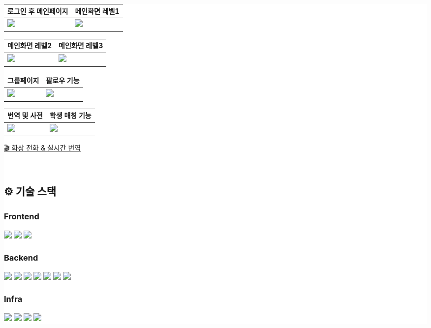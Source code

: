 |로그인 후 메인페이지|메인화면 레벨1|
| --- | --- |
|<img src="https://github.com/hanb613/TalKids/assets/60910288/f931e91f-0245-4a82-ba81-44b682a33e96" width="800px"/>|<img src="https://github.com/hanb613/TalKids/assets/60910288/6fb409d0-7b04-46ed-9673-15968f49b203" width="800px"/>|

|메인화면 레벨2|메인화면 레벨3|
| --- | --- |
|<img src="https://github.com/hanb613/TalKids/assets/60910288/b832d775-dd8c-4f5d-8e17-3722f79b1e9b" width="800px"/>|<img src="https://github.com/hanb613/TalKids/assets/60910288/ef7cbfd7-2e98-42c7-b22f-95a5ac24b089" width="800px"/>|

|그룹페이지|팔로우 기능|
| --- | --- |
|<img src="https://github.com/hanb613/TalKids/assets/60910288/5743cacf-f209-417e-9cc2-3b6319d5526d" width="800px"/>|<img src="https://github.com/hanb613/TalKids/assets/60910288/7989d204-2ec4-405b-86e8-d9e910b4f1cb" width="800px"/>|


|번역 및 사전|학생 매칭 기능|
| --- | --- |
|<img src="https://github.com/hanb613/TalKids/assets/60910288/cfaf1890-0cea-409a-a8bc-83145ae17f60" width="800px"/>|<img src="https://github.com/hanb613/TalKids/assets/60910288/d561a86b-80a5-481b-a756-fa5ec264f286" width="800px"/>|

<a href="https://youtu.be/xUB10RPruSQ">🎬 화상 전화 & 실시간 번역</a>


<br>  


## ⚙️ 기술 스택

### Frontend
<div>
<img src="https://img.shields.io/badge/react-61DAFB?style=for-the-badge&logo=react&logoColor=black">
<img src="https://img.shields.io/badge/three.js-000000?style=for-the-badge&logo=threedotjs&logoColor=white">
<img src="https://img.shields.io/badge/redux-764ABC?style=for-the-badge&logo=redux&logoColor=white">
</div>

### **Backend**
<div>
<img src="https://img.shields.io/badge/java-007396?style=for-the-badge&logo=java&logoColor=white">
<img src="https://img.shields.io/badge/jpa-6DB33F?style=for-the-badge&logo=javapersistenceapi&logoColor=white">
<img src="https://img.shields.io/badge/Spring Boot-6DB33F?style=for-the-badge&logo=springboot&logoColor=white">
<img src="https://img.shields.io/badge/Spring Security-6DB33F?style=for-the-badge&logo=springsecurity&logoColor=white">
<img src="https://img.shields.io/badge/MySQL-4479A1?style=for-the-badge&logo=mysql&logoColor=white">
<img src="https://img.shields.io/badge/express-000000?style=for-the-badge&logo=express&logoColor=white">
<img src="https://img.shields.io/badge/socket.io-010101?style=for-the-badge&logo=socket.io&logoColor=white">
</div>

### **Infra**
<div>
<img src="https://img.shields.io/badge/amazon AWS-232F3E?style=for-the-badge&logo=amazonaws&logoColor=white">
<img src="https://img.shields.io/badge/amazon EC2-FF9900?style=for-the-badge&logo=amazonec2&logoColor=white">
<img src="https://img.shields.io/badge/docker-2496ED?style=for-the-badge&logo=docker&logoColor=white">
<img src="https://img.shields.io/badge/nginx-009639?style=for-the-badge&logo=nginx&logoColor=white">
</div>
